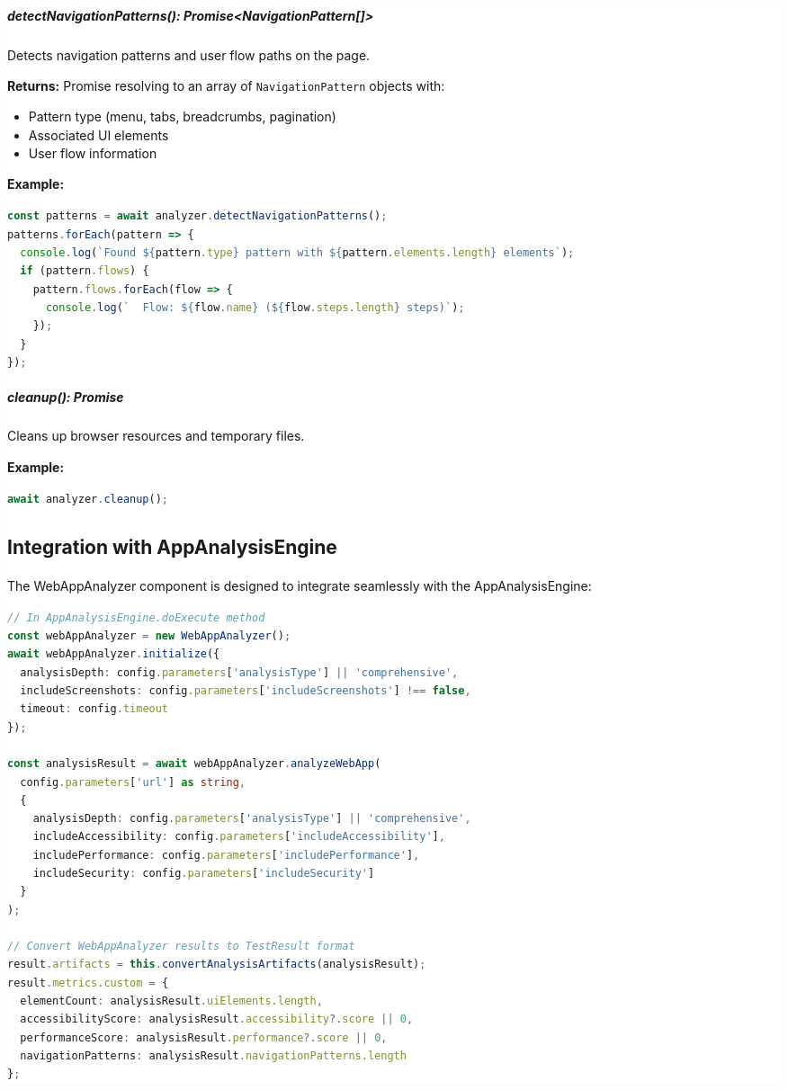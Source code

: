 ##### detectNavigationPatterns(): Promise<NavigationPattern[]>
Detects navigation patterns and user flow paths on the page.

**Returns:**
Promise resolving to an array of `NavigationPattern` objects with:
- Pattern type (menu, tabs, breadcrumbs, pagination)
- Associated UI elements
- User flow information

**Example:**
```typescript
const patterns = await analyzer.detectNavigationPatterns();
patterns.forEach(pattern => {
  console.log(`Found ${pattern.type} pattern with ${pattern.elements.length} elements`);
  if (pattern.flows) {
    pattern.flows.forEach(flow => {
      console.log(`  Flow: ${flow.name} (${flow.steps.length} steps)`);
    });
  }
});
```

##### cleanup(): Promise<void>
Cleans up browser resources and temporary files.

**Example:**
```typescript
await analyzer.cleanup();
```

## Integration with AppAnalysisEngine

The WebAppAnalyzer component is designed to integrate seamlessly with the AppAnalysisEngine:

```typescript
// In AppAnalysisEngine.doExecute method
const webAppAnalyzer = new WebAppAnalyzer();
await webAppAnalyzer.initialize({
  analysisDepth: config.parameters['analysisType'] || 'comprehensive',
  includeScreenshots: config.parameters['includeScreenshots'] !== false,
  timeout: config.timeout
});

const analysisResult = await webAppAnalyzer.analyzeWebApp(
  config.parameters['url'] as string,
  {
    analysisDepth: config.parameters['analysisType'] || 'comprehensive',
    includeAccessibility: config.parameters['includeAccessibility'],
    includePerformance: config.parameters['includePerformance'],
    includeSecurity: config.parameters['includeSecurity']
  }
);

// Convert WebAppAnalyzer results to TestResult format
result.artifacts = this.convertAnalysisArtifacts(analysisResult);
result.metrics.custom = {
  elementCount: analysisResult.uiElements.length,
  accessibilityScore: analysisResult.accessibility?.score || 0,
  performanceScore: analysisResult.performance?.score || 0,
  navigationPatterns: analysisResult.navigationPatterns.length
};
```
